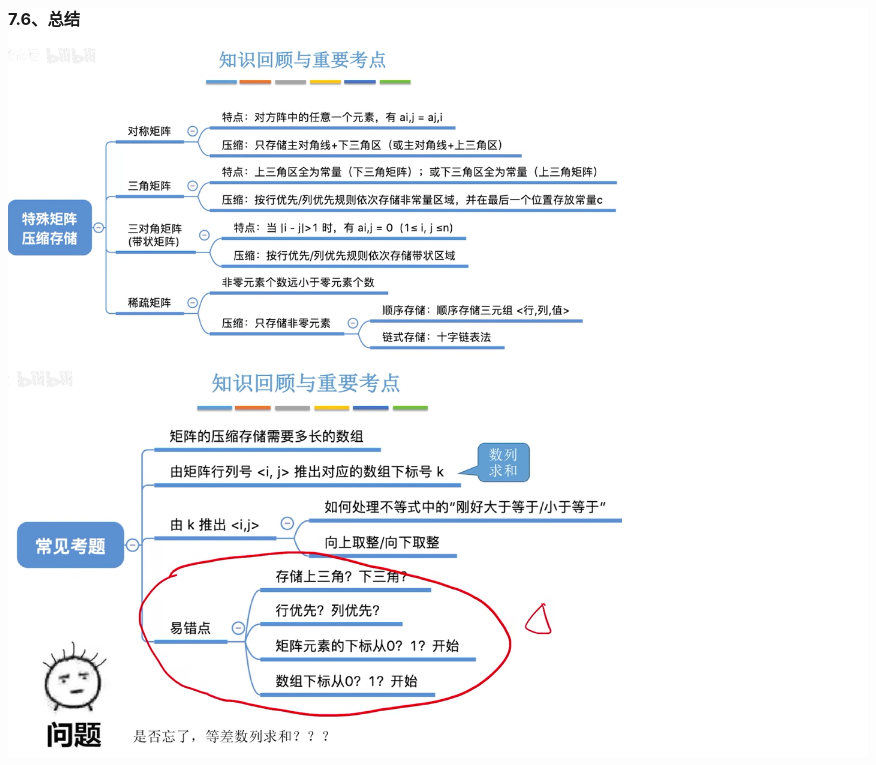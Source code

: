 

### 7.6、总结

<img src="(数据结构-线性表).assets/image-20221104093909902.png" alt="image-20221104093909902" style="zoom:60%;" /> 

<img src="(数据结构-线性表).assets/image-20221104093931333.png" alt="image-20221104093931333" style="zoom:60%;" /> 








